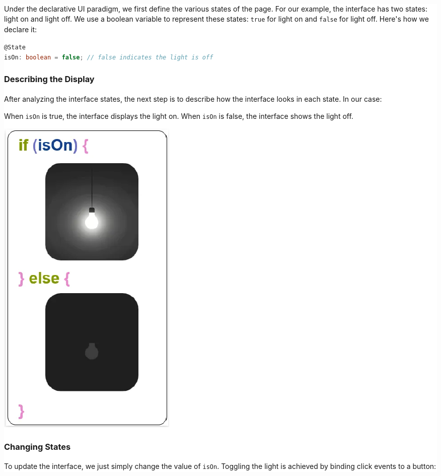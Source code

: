 Under the declarative UI paradigm, we first define the various states of the page. For our example, the interface has two states: light on and light off. We use a boolean variable to represent these states: `true` for light on and `false` for light off. Here's how we declare it:


```typescript
@State 
isOn: boolean = false; // false indicates the light is off
```

### Describing the Display
After analyzing the interface states, the next step is to describe how the interface looks in each state. In our case:

When `isOn` is true, the interface displays the light on.
When `isOn` is false, the interface shows the light off.

<img title="Ranking" src="images/ark-1.png" >

### Changing States
To update the interface, we just simply change the value of `isOn`. Toggling the light is achieved by binding click events to a button:
